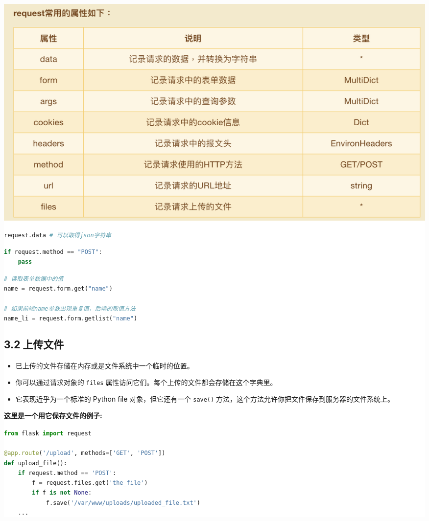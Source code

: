 ![33](assets/33.png)

```python
request.data # 可以取得json字符串
```

```python
if request.method == "POST":
    pass
```



```python
# 读取表单数据中的值
name = request.form.get("name")

# 如果前端name参数出现重复值，后端的取值方法
name_li = request.form.getlist("name")
```



## 3.2 上传文件

- 已上传的文件存储在内存或是文件系统中一个临时的位置。

- 你可以通过请求对象的 `files` 属性访问它们。每个上传的文件都会存储在这个字典里。

- 它表现近乎为一个标准的 Python file 对象，但它还有一个 `save()` 方法，这个方法允许你把文件保存到服务器的文件系统上。

**这里是一个用它保存文件的例子:**

```python
from flask import request

@app.route('/upload', methods=['GET', 'POST'])
def upload_file():
    if request.method == 'POST':
        f = request.files.get('the_file')
        if f is not None:
        	f.save('/var/www/uploads/uploaded_file.txt')
    ...

```
